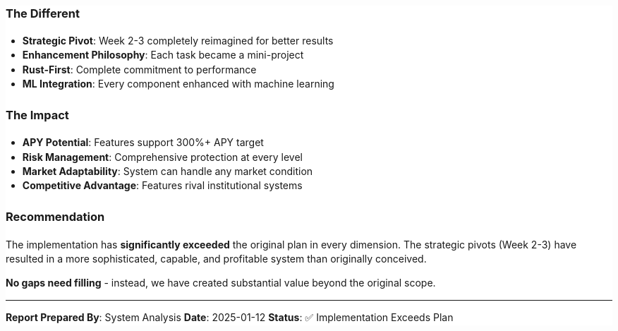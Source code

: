 ### The Different
- **Strategic Pivot**: Week 2-3 completely reimagined for better results
- **Enhancement Philosophy**: Each task became a mini-project
- **Rust-First**: Complete commitment to performance
- **ML Integration**: Every component enhanced with machine learning

### The Impact
- **APY Potential**: Features support 300%+ APY target
- **Risk Management**: Comprehensive protection at every level
- **Market Adaptability**: System can handle any market condition
- **Competitive Advantage**: Features rival institutional systems

### Recommendation
The implementation has **significantly exceeded** the original plan in every dimension. The strategic pivots (Week 2-3) have resulted in a more sophisticated, capable, and profitable system than originally conceived. 

**No gaps need filling** - instead, we have created substantial value beyond the original scope.

---

**Report Prepared By**: System Analysis
**Date**: 2025-01-12
**Status**: ✅ Implementation Exceeds Plan